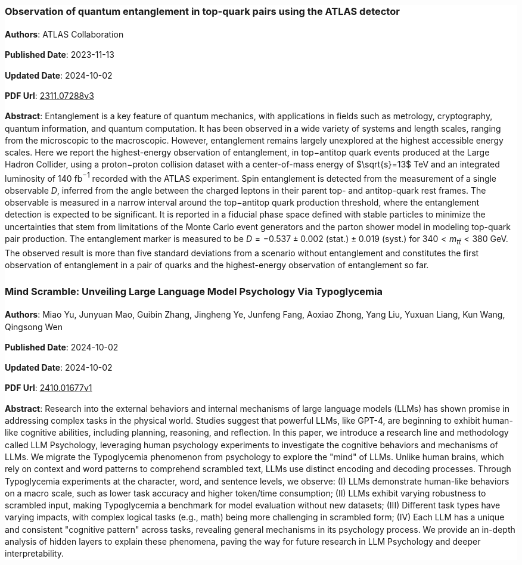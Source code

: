 
### Observation of quantum entanglement in top-quark pairs using the ATLAS detector
**Authors**: ATLAS Collaboration

**Published Date**: 2023-11-13

**Updated Date**: 2024-10-02

**PDF Url**: [2311.07288v3](http://arxiv.org/pdf/2311.07288v3)

**Abstract**: Entanglement is a key feature of quantum mechanics, with applications in
fields such as metrology, cryptography, quantum information, and quantum
computation. It has been observed in a wide variety of systems and length
scales, ranging from the microscopic to the macroscopic. However, entanglement
remains largely unexplored at the highest accessible energy scales. Here we
report the highest-energy observation of entanglement, in top$-$antitop quark
events produced at the Large Hadron Collider, using a proton$-$proton collision
dataset with a center-of-mass energy of $\sqrt{s}=13$ TeV and an integrated
luminosity of 140 fb$^{-1}$ recorded with the ATLAS experiment. Spin
entanglement is detected from the measurement of a single observable $D$,
inferred from the angle between the charged leptons in their parent top- and
antitop-quark rest frames. The observable is measured in a narrow interval
around the top$-$antitop quark production threshold, where the entanglement
detection is expected to be significant. It is reported in a fiducial phase
space defined with stable particles to minimize the uncertainties that stem
from limitations of the Monte Carlo event generators and the parton shower
model in modeling top-quark pair production. The entanglement marker is
measured to be $D=-0.537 \pm 0.002~\text{(stat.)} \pm 0.019~\text{(syst.)}$ for
$340 < m_{t\bar{t}} < 380$ GeV. The observed result is more than five standard
deviations from a scenario without entanglement and constitutes the first
observation of entanglement in a pair of quarks and the highest-energy
observation of entanglement so far.


### Mind Scramble: Unveiling Large Language Model Psychology Via Typoglycemia
**Authors**: Miao Yu, Junyuan Mao, Guibin Zhang, Jingheng Ye, Junfeng Fang, Aoxiao Zhong, Yang Liu, Yuxuan Liang, Kun Wang, Qingsong Wen

**Published Date**: 2024-10-02

**Updated Date**: 2024-10-02

**PDF Url**: [2410.01677v1](http://arxiv.org/pdf/2410.01677v1)

**Abstract**: Research into the external behaviors and internal mechanisms of large
language models (LLMs) has shown promise in addressing complex tasks in the
physical world. Studies suggest that powerful LLMs, like GPT-4, are beginning
to exhibit human-like cognitive abilities, including planning, reasoning, and
reflection. In this paper, we introduce a research line and methodology called
LLM Psychology, leveraging human psychology experiments to investigate the
cognitive behaviors and mechanisms of LLMs. We migrate the Typoglycemia
phenomenon from psychology to explore the "mind" of LLMs. Unlike human brains,
which rely on context and word patterns to comprehend scrambled text, LLMs use
distinct encoding and decoding processes. Through Typoglycemia experiments at
the character, word, and sentence levels, we observe: (I) LLMs demonstrate
human-like behaviors on a macro scale, such as lower task accuracy and higher
token/time consumption; (II) LLMs exhibit varying robustness to scrambled
input, making Typoglycemia a benchmark for model evaluation without new
datasets; (III) Different task types have varying impacts, with complex logical
tasks (e.g., math) being more challenging in scrambled form; (IV) Each LLM has
a unique and consistent "cognitive pattern" across tasks, revealing general
mechanisms in its psychology process. We provide an in-depth analysis of hidden
layers to explain these phenomena, paving the way for future research in LLM
Psychology and deeper interpretability.
